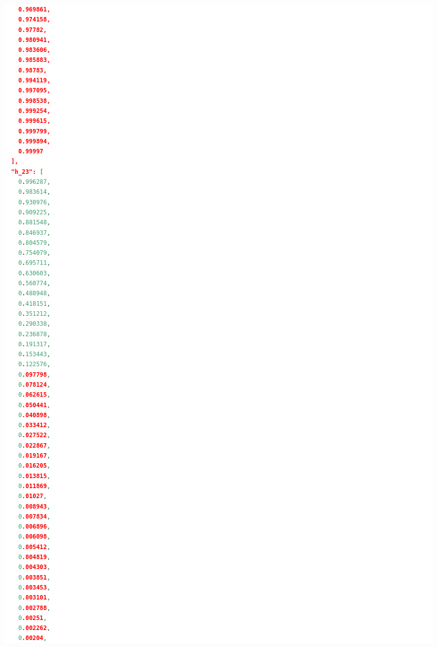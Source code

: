 ```json
    0.969861,
    0.974158,
    0.97782,
    0.980941,
    0.983606,
    0.985883,
    0.98783,
    0.994119,
    0.997095,
    0.998538,
    0.999254,
    0.999615,
    0.999799,
    0.999894,
    0.99997
  ],
  "h_23": [
    0.996287,
    0.983614,
    0.930976,
    0.909225,
    0.881548,
    0.846937,
    0.804579,
    0.754079,
    0.695711,
    0.630603,
    0.560774,
    0.488948,
    0.418151,
    0.351212,
    0.290338,
    0.236878,
    0.191317,
    0.153443,
    0.122576,
    0.097798,
    0.078124,
    0.062615,
    0.050441,
    0.040898,
    0.033412,
    0.027522,
    0.022867,
    0.019167,
    0.016205,
    0.013815,
    0.011869,
    0.01027,
    0.008943,
    0.007834,
    0.006896,
    0.006098,
    0.005412,
    0.004819,
    0.004303,
    0.003851,
    0.003453,
    0.003101,
    0.002788,
    0.00251,
    0.002262,
    0.00204,
```